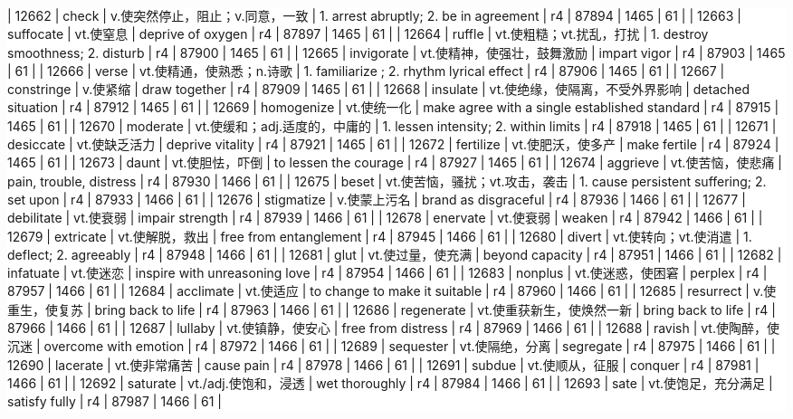 | 12662 | check         | v.使突然停止，阻止；v.同意，一致                 | 1. arrest abruptly; 2. be in agreement                                      | r4    |    87894 |  1465 |    61 |
| 12663 | suffocate     | vt.使窒息                                        | deprive of oxygen                                                           | r4    |    87897 |  1465 |    61 |
| 12664 | ruffle        | vt.使粗糙；vt.扰乱，打扰                         | 1. destroy smoothness; 2. disturb                                           | r4    |    87900 |  1465 |    61 |
| 12665 | invigorate    | vt.使精神，使强壮，鼓舞激励                      | impart vigor                                                                | r4    |    87903 |  1465 |    61 |
| 12666 | verse         | vt.使精通，使熟悉；n.诗歌                        | 1. familiarize ; 2. rhythm lyrical effect                                   | r4    |    87906 |  1465 |    61 |
| 12667 | constringe    | v.使紧缩                                         | draw together                                                               | r4    |    87909 |  1465 |    61 |
| 12668 | insulate      | vt.使绝缘，使隔离，不受外界影响                  | detached situation                                                          | r4    |    87912 |  1465 |    61 |
| 12669 | homogenize    | vt.使统一化                                      | make agree with a single established standard                               | r4    |    87915 |  1465 |    61 |
| 12670 | moderate      | vt.使缓和；adj.适度的，中庸的                    | 1. lessen intensity; 2. within limits                                       | r4    |    87918 |  1465 |    61 |
| 12671 | desiccate     | vt.使缺乏活力                                    | deprive vitality                                                            | r4    |    87921 |  1465 |    61 |
| 12672 | fertilize     | vt.使肥沃，使多产                                | make fertile                                                                | r4    |    87924 |  1465 |    61 |
| 12673 | daunt         | vt.使胆怯，吓倒                                  | to lessen the courage                                                       | r4    |    87927 |  1465 |    61 |
| 12674 | aggrieve      | vt.使苦恼，使悲痛                                | pain, trouble, distress                                                     | r4    |    87930 |  1466 |    61 |
| 12675 | beset         | vt.使苦恼，骚扰；vt.攻击，袭击                   | 1. cause persistent suffering; 2. set upon                                  | r4    |    87933 |  1466 |    61 |
| 12676 | stigmatize    | v.使蒙上污名                                     | brand as disgraceful                                                        | r4    |    87936 |  1466 |    61 |
| 12677 | debilitate    | vt.使衰弱                                        | impair strength                                                             | r4    |    87939 |  1466 |    61 |
| 12678 | enervate      | vt.使衰弱                                        | weaken                                                                      | r4    |    87942 |  1466 |    61 |
| 12679 | extricate     | vt.使解脱，救出                                  | free from entanglement                                                      | r4    |    87945 |  1466 |    61 |
| 12680 | divert        | vt.使转向；vt.使消遣                             | 1. deflect; 2. agreeably                                                    | r4    |    87948 |  1466 |    61 |
| 12681 | glut          | vt.使过量，使充满                                | beyond capacity                                                             | r4    |    87951 |  1466 |    61 |
| 12682 | infatuate     | vt.使迷恋                                        | inspire with unreasoning love                                               | r4    |    87954 |  1466 |    61 |
| 12683 | nonplus       | vt.使迷惑，使困窘                                | perplex                                                                     | r4    |    87957 |  1466 |    61 |
| 12684 | acclimate     | vt.使适应                                        | to change to make it suitable                                               | r4    |    87960 |  1466 |    61 |
| 12685 | resurrect     | v.使重生，使复苏                                 | bring back to life                                                          | r4    |    87963 |  1466 |    61 |
| 12686 | regenerate    | vt.使重获新生，使焕然一新                        | bring back to life                                                          | r4    |    87966 |  1466 |    61 |
| 12687 | lullaby       | vt.使镇静，使安心                                | free from distress                                                          | r4    |    87969 |  1466 |    61 |
| 12688 | ravish        | vt.使陶醉，使沉迷                                | overcome with emotion                                                       | r4    |    87972 |  1466 |    61 |
| 12689 | sequester     | vt.使隔绝，分离                                  | segregate                                                                   | r4    |    87975 |  1466 |    61 |
| 12690 | lacerate      | vt.使非常痛苦                                    | cause pain                                                                  | r4    |    87978 |  1466 |    61 |
| 12691 | subdue        | vt.使顺从，征服                                  | conquer                                                                     | r4    |    87981 |  1466 |    61 |
| 12692 | saturate      | vt./adj.使饱和，浸透                             | wet thoroughly                                                              | r4    |    87984 |  1466 |    61 |
| 12693 | sate          | vt.使饱足，充分满足                              | satisfy fully                                                               | r4    |    87987 |  1466 |    61 |